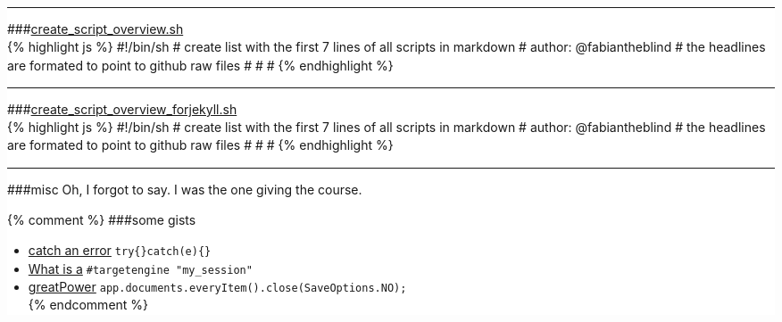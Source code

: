   
--------------  
  
###[create_script_overview.sh](https://raw.github.com/fabiantheblind/auto-typo-adbe-id/master/fabiantheblind/create_script_overview.sh)  
{% highlight js %} 
    #!/bin/sh
    # create list with the first 7 lines of all scripts in markdown
    # author: @fabiantheblind
    # the headlines are formated to point to github raw files
    #
    #
    #
{% endhighlight %} 

  
--------------  
  
###[create_script_overview_forjekyll.sh](https://raw.github.com/fabiantheblind/auto-typo-adbe-id/master/fabiantheblind/create_script_overview_forjekyll.sh)  
{% highlight js %} 
    #!/bin/sh
    # create list with the first 7 lines of all scripts in markdown
    # author: @fabiantheblind
    # the headlines are formated to point to github raw files
    #
    #
    #
{% endhighlight %} 

  
--------------  
  

  
###misc
Oh, I forgot to say. I was the one giving the course.  

{% comment %}
###some gists  
- [catch an error](https://gist.github.com/2654624) `try{}catch(e){}`  
- [What is a](https://gist.github.com/2654512) `#targetengine "my_session"`  
- [greatPower](https://gist.github.com/2651815) `app.documents.everyItem().close(SaveOptions.NO);`  
{% endcomment %}
